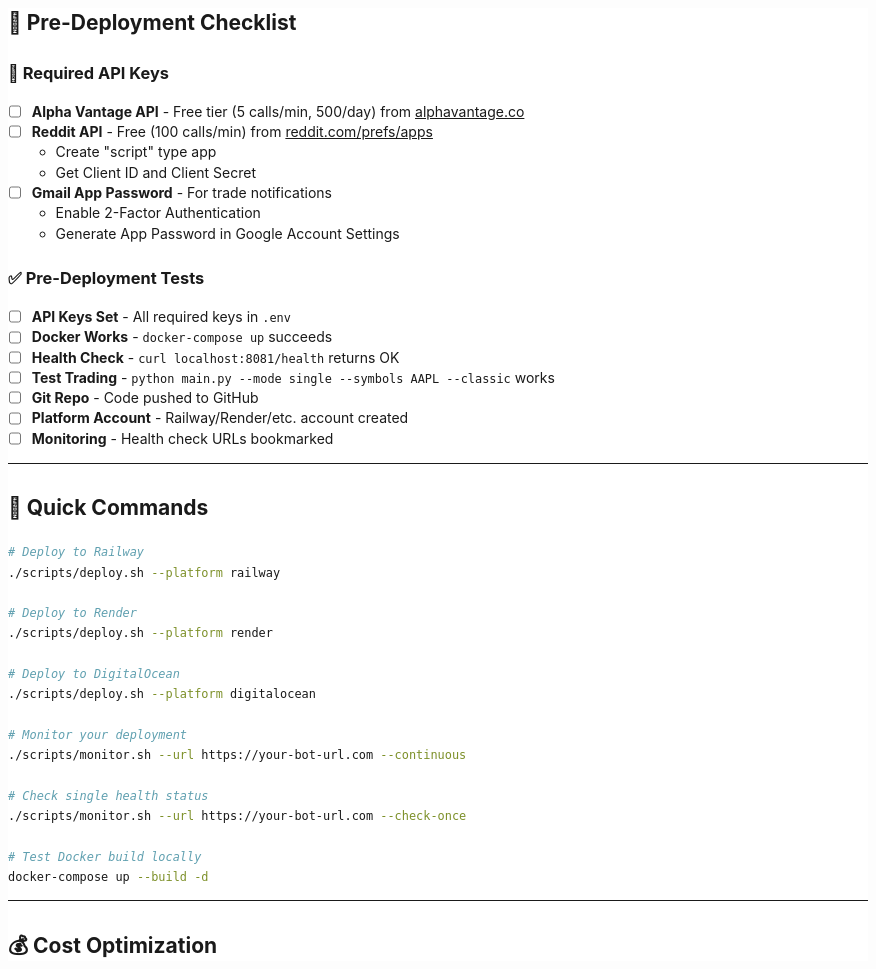 
## 🚨 Pre-Deployment Checklist

### 🔑 **Required API Keys**
- [ ] **Alpha Vantage API** - Free tier (5 calls/min, 500/day) from [alphavantage.co](https://www.alphavantage.co/support/#api-key)
- [ ] **Reddit API** - Free (100 calls/min) from [reddit.com/prefs/apps](https://www.reddit.com/prefs/apps)
  - Create "script" type app
  - Get Client ID and Client Secret
- [ ] **Gmail App Password** - For trade notifications
  - Enable 2-Factor Authentication
  - Generate App Password in Google Account Settings

### ✅ **Pre-Deployment Tests**
- [ ] **API Keys Set** - All required keys in `.env`
- [ ] **Docker Works** - `docker-compose up` succeeds
- [ ] **Health Check** - `curl localhost:8081/health` returns OK
- [ ] **Test Trading** - `python main.py --mode single --symbols AAPL --classic` works
- [ ] **Git Repo** - Code pushed to GitHub
- [ ] **Platform Account** - Railway/Render/etc. account created
- [ ] **Monitoring** - Health check URLs bookmarked

---

## 🔧 Quick Commands

```bash
# Deploy to Railway
./scripts/deploy.sh --platform railway

# Deploy to Render  
./scripts/deploy.sh --platform render

# Deploy to DigitalOcean
./scripts/deploy.sh --platform digitalocean

# Monitor your deployment
./scripts/monitor.sh --url https://your-bot-url.com --continuous

# Check single health status
./scripts/monitor.sh --url https://your-bot-url.com --check-once

# Test Docker build locally
docker-compose up --build -d
```

---

## 💰 Cost Optimization
